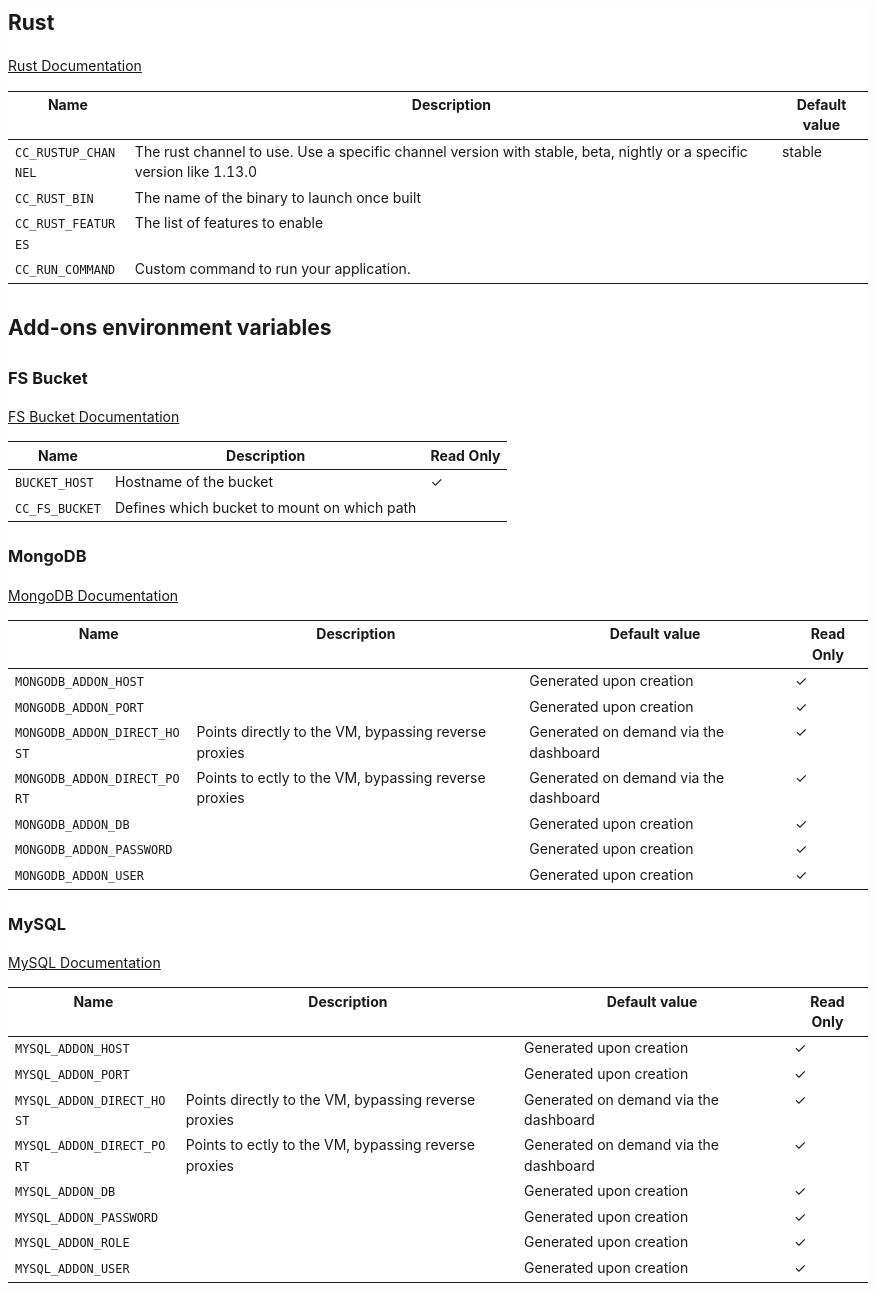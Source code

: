 ## Rust

[Rust Documentation](/developers/doc/applications/rust)

|  Name  |  Description  |  Default value  |
|-----------------------|------------------------------|--------------------------------|
|`CC_RUSTUP_CHANNEL` | The rust channel to use. Use a specific channel version with stable, beta, nightly or a specific version like 1.13.0  | stable |
|`CC_RUST_BIN` | The name of the binary to launch once built |  |
|`CC_RUST_FEATURES` | The list of features to enable |  |
|`CC_RUN_COMMAND` | Custom command to run your application. |  |

## Add-ons environment variables

### FS Bucket

[FS Bucket Documentation](../../addons/fs-bucket)

|  Name  |  Description  | Read Only  |
|-----------------------|------------------------------|--------------------------------|
|`BUCKET_HOST` | Hostname of the bucket | ✓ |
|`CC_FS_BUCKET` | Defines which bucket to mount on which path |  |

### MongoDB

[MongoDB Documentation](../../addons/mongodb)

|  Name  |  Description  |  Default value  |  Read Only  |
|-----------------------|------------------------------|--------------------------------|--------------------------------|
|`MONGODB_ADDON_HOST` |  | Generated upon creation | ✓ |
|`MONGODB_ADDON_PORT` |  | Generated upon creation | ✓ |
|`MONGODB_ADDON_DIRECT_HOST` | Points directly to the VM, bypassing reverse proxies | Generated on demand via the dashboard | ✓ |
|`MONGODB_ADDON_DIRECT_PORT` | Points to ectly to the VM, bypassing reverse proxies | Generated on demand via the dashboard | ✓ |
|`MONGODB_ADDON_DB` |  | Generated upon creation | ✓ |
|`MONGODB_ADDON_PASSWORD` |  | Generated upon creation | ✓ |
|`MONGODB_ADDON_USER` |  | Generated upon creation | ✓ |

### MySQL

[MySQL Documentation](../../addons/mysql)

|  Name  |  Description  |  Default value  |  Read Only  |
|-----------------------|------------------------------|--------------------------------|--------------------------------|
|`MYSQL_ADDON_HOST` |  | Generated upon creation | ✓ |
|`MYSQL_ADDON_PORT` |  | Generated upon creation | ✓ |
|`MYSQL_ADDON_DIRECT_HOST` | Points directly to the VM, bypassing reverse proxies | Generated on demand via the dashboard | ✓ |
|`MYSQL_ADDON_DIRECT_PORT` | Points to ectly to the VM, bypassing reverse proxies | Generated on demand via the dashboard | ✓ |
|`MYSQL_ADDON_DB` |  | Generated upon creation | ✓ |
|`MYSQL_ADDON_PASSWORD` |  | Generated upon creation | ✓ |
|`MYSQL_ADDON_ROLE` |  | Generated upon creation | ✓ |
|`MYSQL_ADDON_USER` |  | Generated upon creation | ✓ |
